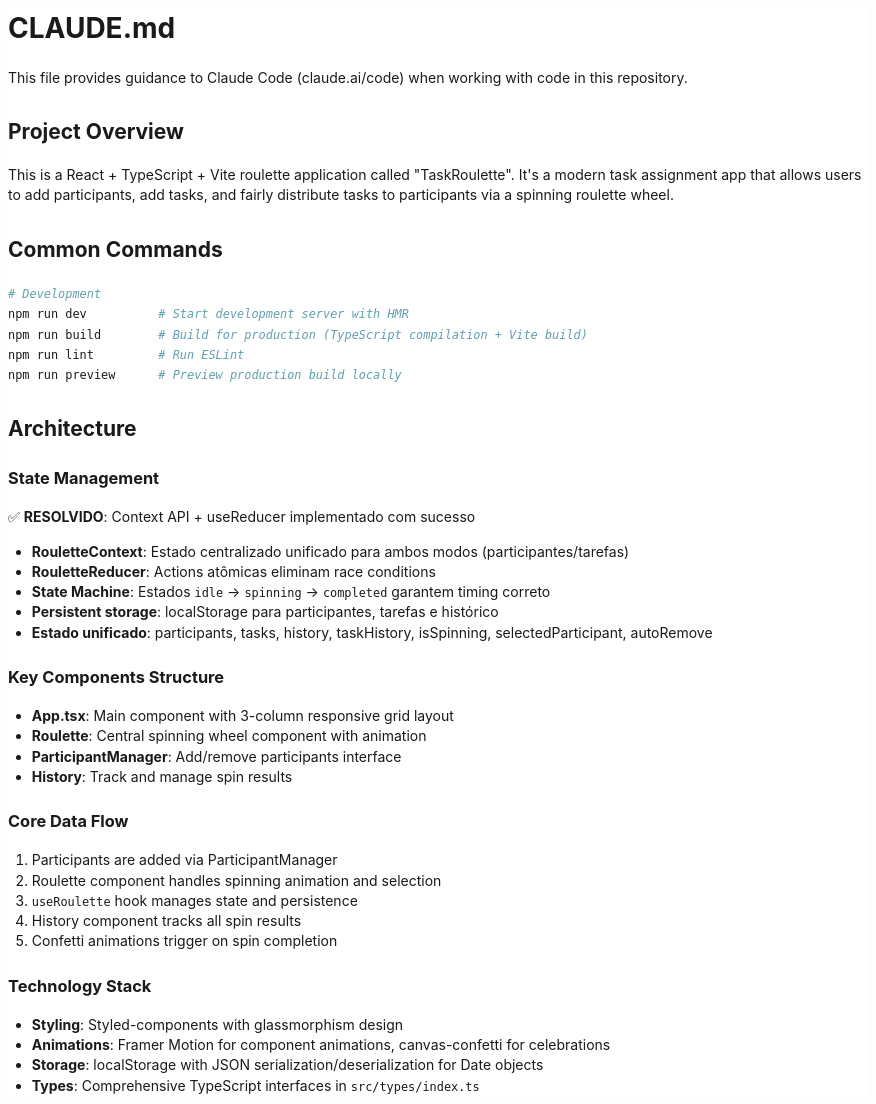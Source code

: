 # CLAUDE.md

This file provides guidance to Claude Code (claude.ai/code) when working with code in this repository.

## Project Overview

This is a React + TypeScript + Vite roulette application called "TaskRoulette". It's a modern task assignment app that allows users to add participants, add tasks, and fairly distribute tasks to participants via a spinning roulette wheel.

## Common Commands

```bash
# Development
npm run dev          # Start development server with HMR
npm run build        # Build for production (TypeScript compilation + Vite build)
npm run lint         # Run ESLint
npm run preview      # Preview production build locally
```

## Architecture

### State Management
✅ **RESOLVIDO**: Context API + useReducer implementado com sucesso
- **RouletteContext**: Estado centralizado unificado para ambos modos (participantes/tarefas)
- **RouletteReducer**: Actions atômicas eliminam race conditions  
- **State Machine**: Estados `idle` → `spinning` → `completed` garantem timing correto
- **Persistent storage**: localStorage para participantes, tarefas e histórico
- **Estado unificado**: participants, tasks, history, taskHistory, isSpinning, selectedParticipant, autoRemove

### Key Components Structure
- **App.tsx**: Main component with 3-column responsive grid layout
- **Roulette**: Central spinning wheel component with animation
- **ParticipantManager**: Add/remove participants interface
- **History**: Track and manage spin results

### Core Data Flow
1. Participants are added via ParticipantManager
2. Roulette component handles spinning animation and selection
3. `useRoulette` hook manages state and persistence
4. History component tracks all spin results
5. Confetti animations trigger on spin completion

### Technology Stack
- **Styling**: Styled-components with glassmorphism design
- **Animations**: Framer Motion for component animations, canvas-confetti for celebrations
- **Storage**: localStorage with JSON serialization/deserialization for Date objects
- **Types**: Comprehensive TypeScript interfaces in `src/types/index.ts`

